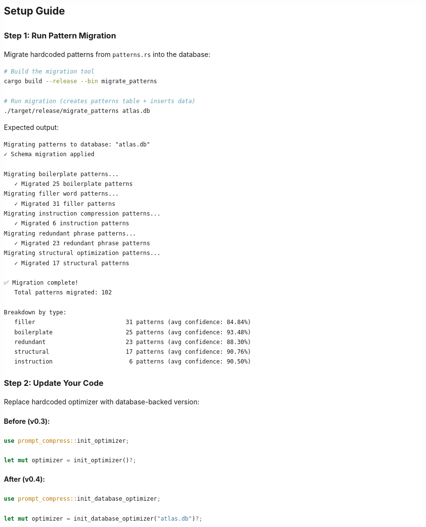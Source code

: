 ## Setup Guide

### Step 1: Run Pattern Migration

Migrate hardcoded patterns from `patterns.rs` into the database:

```bash
# Build the migration tool
cargo build --release --bin migrate_patterns

# Run migration (creates patterns table + inserts data)
./target/release/migrate_patterns atlas.db
```

Expected output:
```
Migrating patterns to database: "atlas.db"
✓ Schema migration applied

Migrating boilerplate patterns...
   ✓ Migrated 25 boilerplate patterns
Migrating filler word patterns...
   ✓ Migrated 31 filler patterns
Migrating instruction compression patterns...
   ✓ Migrated 6 instruction patterns
Migrating redundant phrase patterns...
   ✓ Migrated 23 redundant phrase patterns
Migrating structural optimization patterns...
   ✓ Migrated 17 structural patterns

✅ Migration complete!
   Total patterns migrated: 102

Breakdown by type:
   filler                          31 patterns (avg confidence: 84.84%)
   boilerplate                     25 patterns (avg confidence: 93.48%)
   redundant                       23 patterns (avg confidence: 88.30%)
   structural                      17 patterns (avg confidence: 90.76%)
   instruction                      6 patterns (avg confidence: 90.50%)
```

### Step 2: Update Your Code

Replace hardcoded optimizer with database-backed version:

#### Before (v0.3):
```rust
use prompt_compress::init_optimizer;

let mut optimizer = init_optimizer()?;
```

#### After (v0.4):
```rust
use prompt_compress::init_database_optimizer;

let mut optimizer = init_database_optimizer("atlas.db")?;
```
